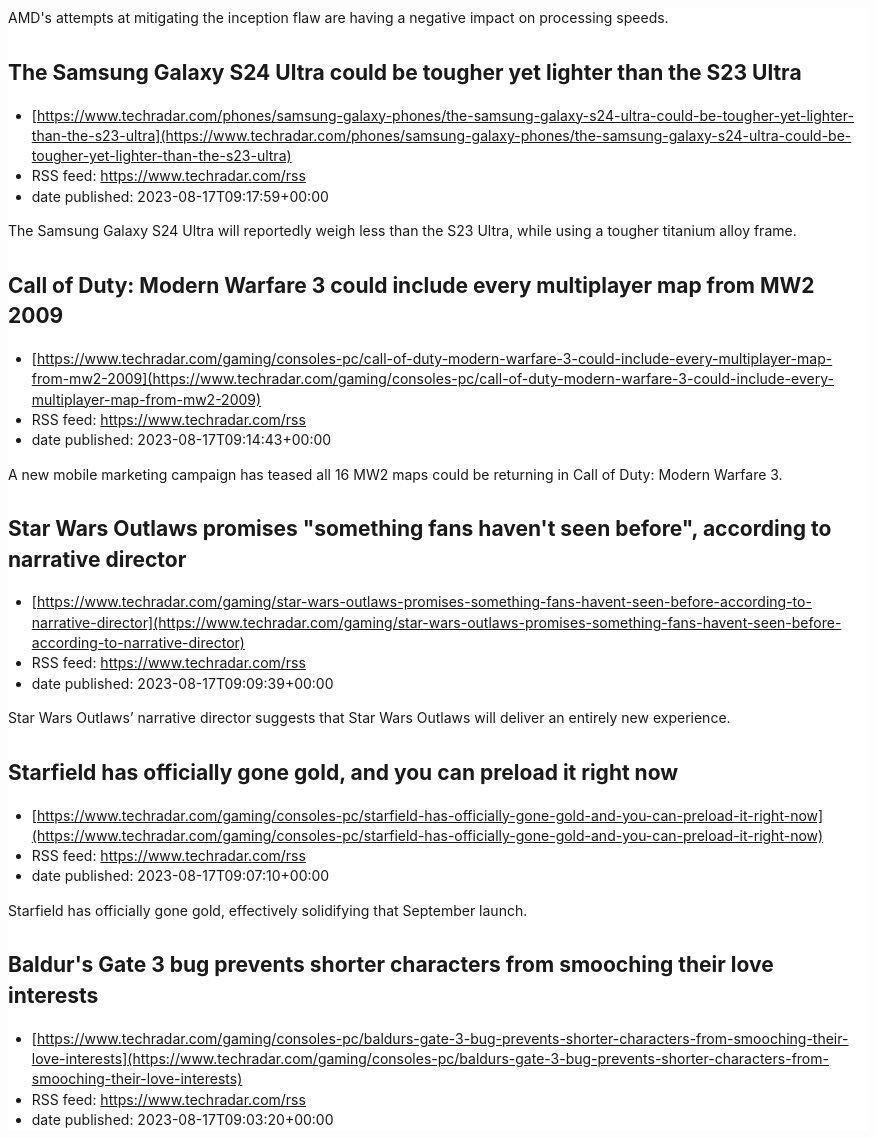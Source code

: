 AMD's attempts at mitigating the inception flaw are having a negative impact on processing speeds.

## The Samsung Galaxy S24 Ultra could be tougher yet lighter than the S23 Ultra
 - [https://www.techradar.com/phones/samsung-galaxy-phones/the-samsung-galaxy-s24-ultra-could-be-tougher-yet-lighter-than-the-s23-ultra](https://www.techradar.com/phones/samsung-galaxy-phones/the-samsung-galaxy-s24-ultra-could-be-tougher-yet-lighter-than-the-s23-ultra)
 - RSS feed: https://www.techradar.com/rss
 - date published: 2023-08-17T09:17:59+00:00

The Samsung Galaxy S24 Ultra will reportedly weigh less than the S23 Ultra, while using a tougher titanium alloy frame.

## Call of Duty: Modern Warfare 3 could include every multiplayer map from MW2 2009
 - [https://www.techradar.com/gaming/consoles-pc/call-of-duty-modern-warfare-3-could-include-every-multiplayer-map-from-mw2-2009](https://www.techradar.com/gaming/consoles-pc/call-of-duty-modern-warfare-3-could-include-every-multiplayer-map-from-mw2-2009)
 - RSS feed: https://www.techradar.com/rss
 - date published: 2023-08-17T09:14:43+00:00

A new mobile marketing campaign has teased all 16 MW2 maps could be returning in Call of Duty: Modern Warfare 3.

## Star Wars Outlaws promises "something fans haven't seen before", according to narrative director
 - [https://www.techradar.com/gaming/star-wars-outlaws-promises-something-fans-havent-seen-before-according-to-narrative-director](https://www.techradar.com/gaming/star-wars-outlaws-promises-something-fans-havent-seen-before-according-to-narrative-director)
 - RSS feed: https://www.techradar.com/rss
 - date published: 2023-08-17T09:09:39+00:00

Star Wars Outlaws’ narrative director suggests that Star Wars Outlaws will deliver an entirely new experience.

## Starfield has officially gone gold, and you can preload it right now
 - [https://www.techradar.com/gaming/consoles-pc/starfield-has-officially-gone-gold-and-you-can-preload-it-right-now](https://www.techradar.com/gaming/consoles-pc/starfield-has-officially-gone-gold-and-you-can-preload-it-right-now)
 - RSS feed: https://www.techradar.com/rss
 - date published: 2023-08-17T09:07:10+00:00

Starfield has officially gone gold, effectively solidifying that September launch.

## Baldur's Gate 3 bug prevents shorter characters from smooching their love interests
 - [https://www.techradar.com/gaming/consoles-pc/baldurs-gate-3-bug-prevents-shorter-characters-from-smooching-their-love-interests](https://www.techradar.com/gaming/consoles-pc/baldurs-gate-3-bug-prevents-shorter-characters-from-smooching-their-love-interests)
 - RSS feed: https://www.techradar.com/rss
 - date published: 2023-08-17T09:03:20+00:00
